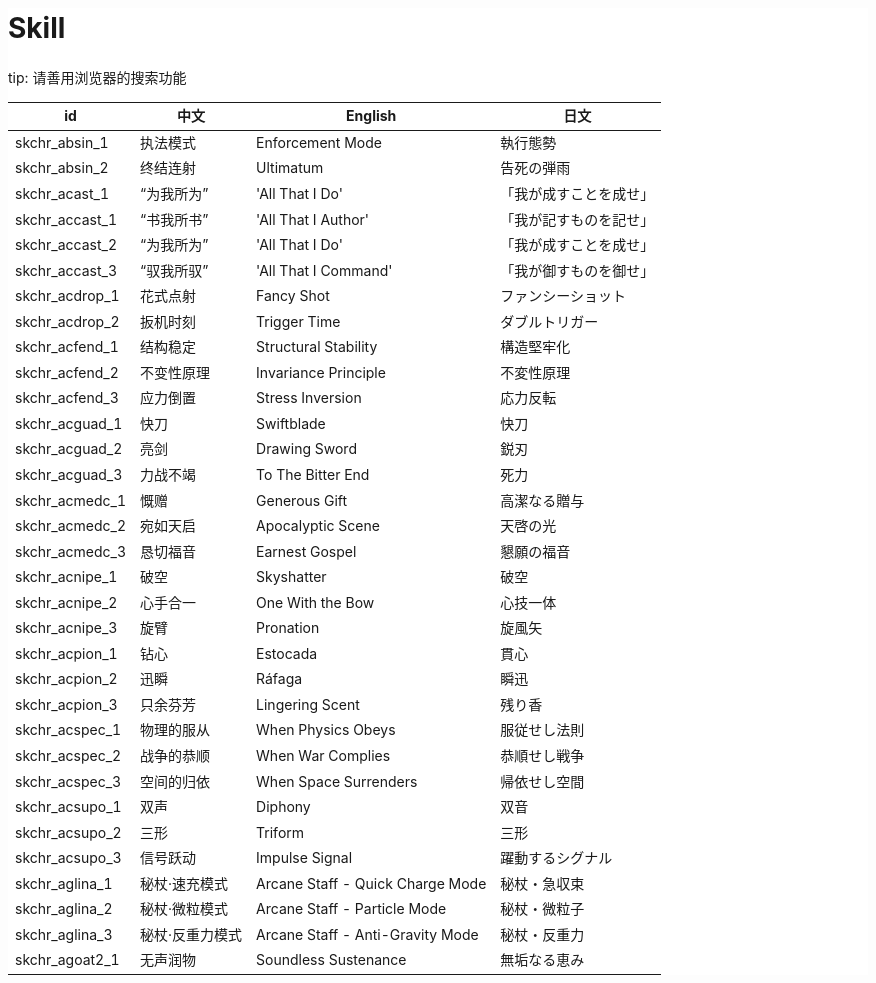 # Skill

tip: 请善用浏览器的搜索功能


| id | 中文 | English | 日文 |
| --- | --- | --- | --- |
| skchr_absin_1 | 执法模式 | Enforcement Mode | 執行態勢 |
| skchr_absin_2 | 终结连射 | Ultimatum | 告死の弾雨 |
| skchr_acast_1 | “为我所为” | 'All That I Do' | 「我が成すことを成せ」 |
| skchr_accast_1 | “书我所书” | 'All That I Author' | 「我が記すものを記せ」 |
| skchr_accast_2 | “为我所为” | 'All That I Do' | 「我が成すことを成せ」 |
| skchr_accast_3 | “驭我所驭” | 'All That I Command' | 「我が御すものを御せ」 |
| skchr_acdrop_1 | 花式点射 | Fancy Shot | ファンシーショット |
| skchr_acdrop_2 | 扳机时刻 | Trigger Time | ダブルトリガー |
| skchr_acfend_1 | 结构稳定 | Structural Stability | 構造堅牢化 |
| skchr_acfend_2 | 不变性原理 | Invariance Principle | 不変性原理 |
| skchr_acfend_3 | 应力倒置 | Stress Inversion | 応力反転 |
| skchr_acguad_1 | 快刀 | Swiftblade | 快刀 |
| skchr_acguad_2 | 亮剑 | Drawing Sword | 鋭刃 |
| skchr_acguad_3 | 力战不竭 | To The Bitter End | 死力 |
| skchr_acmedc_1 | 慨赠 | Generous Gift | 高潔なる贈与 |
| skchr_acmedc_2 | 宛如天启 | Apocalyptic Scene | 天啓の光 |
| skchr_acmedc_3 | 恳切福音 | Earnest Gospel | 懇願の福音 |
| skchr_acnipe_1 | 破空 | Skyshatter | 破空 |
| skchr_acnipe_2 | 心手合一 | One With the Bow | 心技一体 |
| skchr_acnipe_3 | 旋臂 | Pronation | 旋風矢 |
| skchr_acpion_1 | 钻心 | Estocada | 貫心 |
| skchr_acpion_2 | 迅瞬 | Ráfaga | 瞬迅 |
| skchr_acpion_3 | 只余芬芳 | Lingering Scent | 残り香 |
| skchr_acspec_1 | 物理的服从 | When Physics Obeys | 服従せし法則 |
| skchr_acspec_2 | 战争的恭顺 | When War Complies | 恭順せし戦争 |
| skchr_acspec_3 | 空间的归依 | When Space Surrenders | 帰依せし空間 |
| skchr_acsupo_1 | 双声 | Diphony | 双音 |
| skchr_acsupo_2 | 三形 | Triform | 三形 |
| skchr_acsupo_3 | 信号跃动 | Impulse Signal | 躍動するシグナル |
| skchr_aglina_1 | 秘杖·速充模式 | Arcane Staff - Quick Charge Mode | 秘杖・急収束　 |
| skchr_aglina_2 | 秘杖·微粒模式 | Arcane Staff - Particle Mode | 秘杖・微粒子 |
| skchr_aglina_3 | 秘杖·反重力模式 | Arcane Staff - Anti-Gravity Mode | 秘杖・反重力 |
| skchr_agoat2_1 | 无声润物 | Soundless Sustenance | 無垢なる恵み |